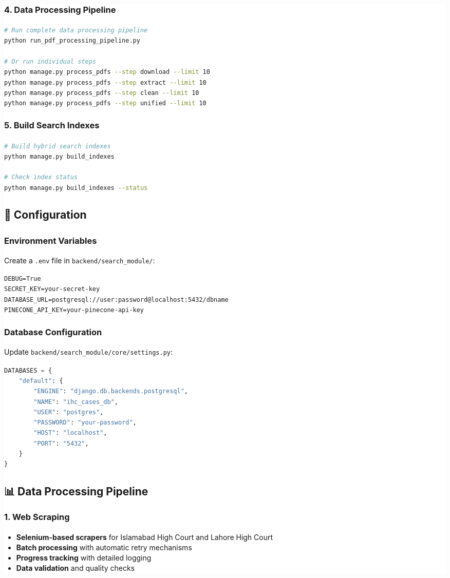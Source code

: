 ### **4. Data Processing Pipeline**
```bash
# Run complete data processing pipeline
python run_pdf_processing_pipeline.py

# Or run individual steps
python manage.py process_pdfs --step download --limit 10
python manage.py process_pdfs --step extract --limit 10
python manage.py process_pdfs --step clean --limit 10
python manage.py process_pdfs --step unified --limit 10
```

### **5. Build Search Indexes**
```bash
# Build hybrid search indexes
python manage.py build_indexes

# Check index status
python manage.py build_indexes --status
```

## 🔧 Configuration

### **Environment Variables**
Create a `.env` file in `backend/search_module/`:
```env
DEBUG=True
SECRET_KEY=your-secret-key
DATABASE_URL=postgresql://user:password@localhost:5432/dbname
PINECONE_API_KEY=your-pinecone-api-key
```

### **Database Configuration**
Update `backend/search_module/core/settings.py`:
```python
DATABASES = {
    "default": {
        "ENGINE": "django.db.backends.postgresql",
        "NAME": "ihc_cases_db",
        "USER": "postgres",
        "PASSWORD": "your-password",
        "HOST": "localhost",
        "PORT": "5432",
    }
}
```

## 📊 Data Processing Pipeline

### **1. Web Scraping**
- **Selenium-based scrapers** for Islamabad High Court and Lahore High Court
- **Batch processing** with automatic retry mechanisms
- **Progress tracking** with detailed logging
- **Data validation** and quality checks
